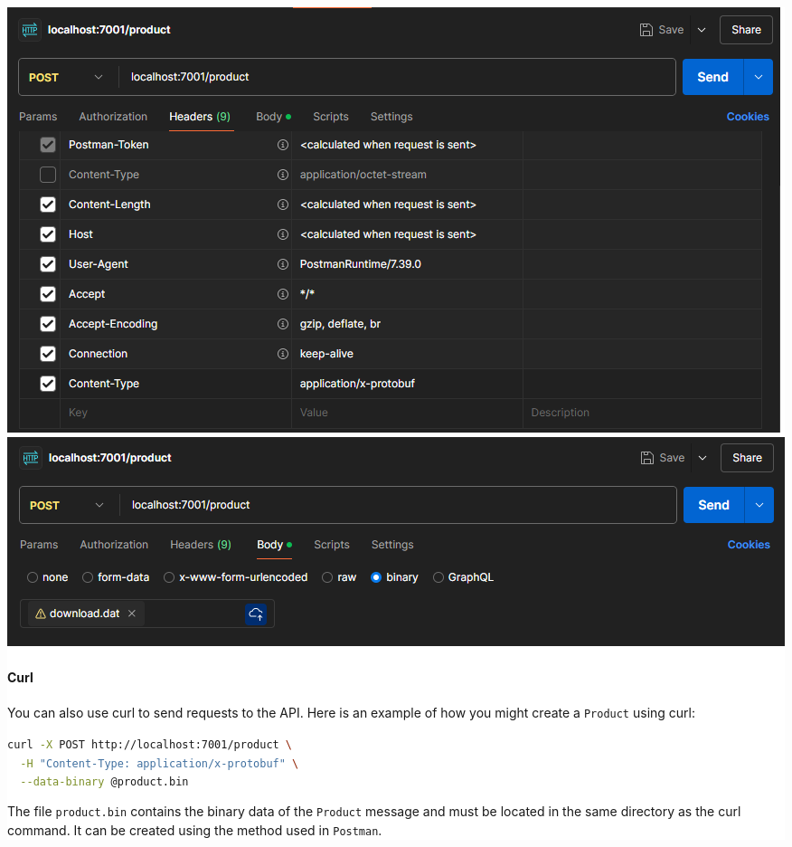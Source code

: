 ![Postman protobuf POST](./images/protobuf-post-request.png)
![Postman protobuf POST](./images/protobuf-post-request2.png)

#### Curl

You can also use curl to send requests to the API. Here is an example
of how you might create a `Product` using curl:

```bash
curl -X POST http://localhost:7001/product \
  -H "Content-Type: application/x-protobuf" \
  --data-binary @product.bin
```

The file `product.bin` contains the binary data of the `Product` message
and must be located in the same directory as the curl command. It can be
created using the method used in `Postman`.
